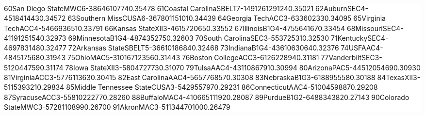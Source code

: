 <tr><td>60</td><td>San Diego State</td><td>MWC</td><td>6-3</td><td>86</td><td>46</td><td>107</td><td>74</td><td>0.35478</td></tr>
<tr><td>61</td><td>Coastal Carolina</td><td>SBELT</td><td>7-1</td><td>49</td><td>126</td><td>129</td><td>124</td><td>0.35021</td></tr>
<tr><td>62</td><td>Auburn</td><td>SEC</td><td>4-4</td><td>51</td><td>84</td><td>14</td><td>43</td><td>0.34572</td></tr>
<tr><td>63</td><td>Southern Miss</td><td>CUSA</td><td>6-3</td><td>67</td><td>80</td><td>115</td><td>101</td><td>0.34439</td></tr>
<tr><td>64</td><td>Georgia Tech</td><td>ACC</td><td>3-6</td><td>33</td><td>60</td><td>2</td><td>33</td><td>0.34095</td></tr>
<tr><td>65</td><td>Virginia Tech</td><td>ACC</td><td>4-5</td><td>46</td><td>69</td><td>36</td><td>51</td><td>0.33791</td></tr>
<tr><td>66</td><td>Kansas State</td><td>XII</td><td>3-4</td><td>61</td><td>57</td><td>20</td><td>65</td><td>0.33552</td></tr>
<tr><td>67</td><td>Illinois</td><td>B1G</td><td>4-4</td><td>75</td><td>56</td><td>41</td><td>67</td><td>0.33454</td></tr>
<tr><td>68</td><td>Missouri</td><td>SEC</td><td>4-4</td><td>119</td><td>12</td><td>51</td><td>54</td><td>0.32973</td></tr>
<tr><td>69</td><td>Minnesota</td><td>B1G</td><td>4-4</td><td>87</td><td>43</td><td>52</td><td>75</td><td>0.32603</td></tr>
<tr><td>70</td><td>South Carolina</td><td>SEC</td><td>3-5</td><td>53</td><td>72</td><td>5</td><td>31</td><td>0.32530</td></tr>
<tr><td>71</td><td>Kentucky</td><td>SEC</td><td>4-4</td><td>69</td><td>78</td><td>31</td><td>48</td><td>0.32477</td></tr>
<tr><td>72</td><td>Arkansas State</td><td>SBELT</td><td>5-3</td><td>66</td><td>101</td><td>86</td><td>84</td><td>0.32468</td></tr>
<tr><td>73</td><td>Indiana</td><td>B1G</td><td>4-4</td><td>36</td><td>106</td><td>30</td><td>64</td><td>0.32376</td></tr>
<tr><td>74</td><td>USF</td><td>AAC</td><td>4-4</td><td>84</td><td>51</td><td>75</td><td>68</td><td>0.31943</td></tr>
<tr><td>75</td><td>Ohio</td><td>MAC</td><td>5-3</td><td>101</td><td>67</td><td>123</td><td>56</td><td>0.31443</td></tr>
<tr><td>76</td><td>Boston College</td><td>ACC</td><td>3-6</td><td>126</td><td>2</td><td>28</td><td>94</td><td>0.31181</td></tr>
<tr><td>77</td><td>Vanderbilt</td><td>SEC</td><td>3-5</td><td>120</td><td>4</td><td>47</td><td>59</td><td>0.31174</td></tr>
<tr><td>78</td><td>Iowa State</td><td>XII</td><td>3-5</td><td>80</td><td>47</td><td>27</td><td>73</td><td>0.31070</td></tr>
<tr><td>79</td><td>Tulsa</td><td>AAC</td><td>4-4</td><td>31</td><td>108</td><td>67</td><td>91</td><td>0.30994</td></tr>
<tr><td>80</td><td>Arizona</td><td>PAC</td><td>5-4</td><td>45</td><td>120</td><td>54</td><td>69</td><td>0.30930</td></tr>
<tr><td>81</td><td>Virginia</td><td>ACC</td><td>3-5</td><td>77</td><td>61</td><td>13</td><td>63</td><td>0.30415</td></tr>
<tr><td>82</td><td>East Carolina</td><td>AAC</td><td>4-5</td><td>65</td><td>77</td><td>68</td><td>57</td><td>0.30308</td></tr>
<tr><td>83</td><td>Nebraska</td><td>B1G</td><td>3-6</td><td>18</td><td>89</td><td>55</td><td>58</td><td>0.30188</td></tr>
<tr><td>84</td><td>Texas</td><td>XII</td><td>3-5</td><td>115</td><td>39</td><td>3</td><td>21</td><td>0.29834</td></tr>
<tr><td>85</td><td>Middle Tennessee State</td><td>CUSA</td><td>3-5</td><td>42</td><td>95</td><td>57</td><td>97</td><td>0.29231</td></tr>
<tr><td>86</td><td>Connecticut</td><td>AAC</td><td>4-5</td><td>100</td><td>45</td><td>98</td><td>87</td><td>0.29208</td></tr>
<tr><td>87</td><td>Syracuse</td><td>ACC</td><td>3-5</td><td>58</td><td>102</td><td>22</td><td>77</td><td>0.28260</td></tr>
<tr><td>88</td><td>Buffalo</td><td>MAC</td><td>4-4</td><td>106</td><td>65</td><td>111</td><td>92</td><td>0.28087</td></tr>
<tr><td>89</td><td>Purdue</td><td>B1G</td><td>2-6</td><td>48</td><td>83</td><td>43</td><td>82</td><td>0.27143</td></tr>
<tr><td>90</td><td>Colorado State</td><td>MWC</td><td>3-5</td><td>72</td><td>81</td><td>108</td><td>99</td><td>0.26700</td></tr>
<tr><td>91</td><td>Akron</td><td>MAC</td><td>3-5</td><td>113</td><td>44</td><td>70</td><td>100</td><td>0.26479</td></tr>
